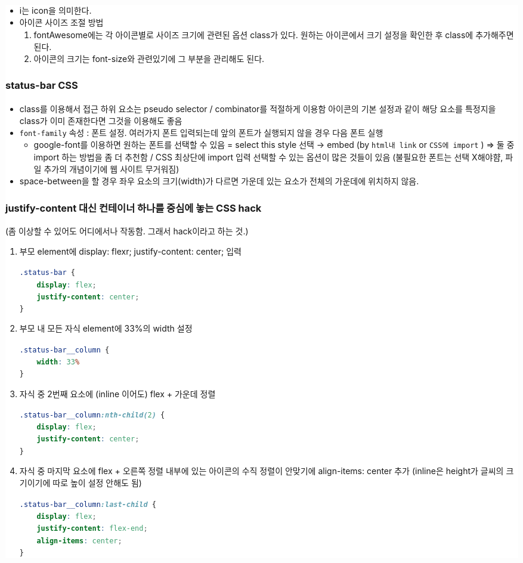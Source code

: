 - i는 icon을 의미한다.
- 아이콘 사이즈 조절 방법
    1. fontAwesome에는 각 아이콘별로 사이즈 크기에 관련된 옵션 class가 있다.
    원하는 아이콘에서 크기 설정을 확인한 후 class에 추가해주면 된다.
    2. 아이콘의 크기는 font-size와 관련있기에 그 부분을 관리해도 된다.

### status-bar CSS

- class를 이용해서 접근
하위 요소는 pseudo selector / combinator를 적절하게 이용함
아이콘의 기본 설정과 같이 해당 요소를 특정지을 class가 이미 존재한다면 그것을 이용해도 좋음
- `font-family` 속성 : 폰트 설정.
여러가지 폰트 입력되는데 앞의 폰트가 실행되지 않을 경우 다음 폰트 실행
    - google-font를 이용하면 원하는 폰트를 선택할 수 있음 =
    select this style 선택 → embed (by `html내 link` or `CSS에 import` )
    ⇒ 둘 중 import 하는 방법을 좀 더 추천함 / CSS 최상단에 import 입력
    선택할 수 있는 옵션이 많은 것들이 있음
    (불필요한 폰트는 선택 X해야햠, 파일 추가의 개념이기에 웹 사이트 무거워짐)
- space-between을 할 경우 좌우 요소의 크기(width)가 다르면 가운데 있는 요소가 전체의 가운데에 위치하지 않음.

### **justify-content 대신 컨테이너 하나를 중심에 놓는 CSS hack**

(좀 이상할 수 있어도 어디에서나 작동함. 그래서 hack이라고 하는 것.)

1. 부모 element에 display: flexr; justify-content: center; 입력
    
    ```css
    .status-bar {
    	display: flex;
    	justify-content: center;
    }
    ```
    
2. 부모 내 모든 자식 element에 33%의 width 설정
    
    ```css
    .status-bar__column {
    	width: 33%
    }
    ```
    
3. 자식 중 2번째 요소에 (inline 이어도) flex + 가운데 정렬
    
    ```css
    .status-bar__column:nth-child(2) {
    	display: flex;
    	justify-content: center;
    }
    ```
    
4. 자식 중 마지막 요소에 flex + 오른쪽 정렬
내부에 있는 아이콘의 수직 정렬이 안맞기에 align-items: center 추가
(inline은 height가 글씨의 크기이기에 따로 높이 설정 안해도 됨)
    
    ```css
    .status-bar__column:last-child {
    	display: flex;
    	justify-content: flex-end;
    	align-items: center;
    }
    ```
    